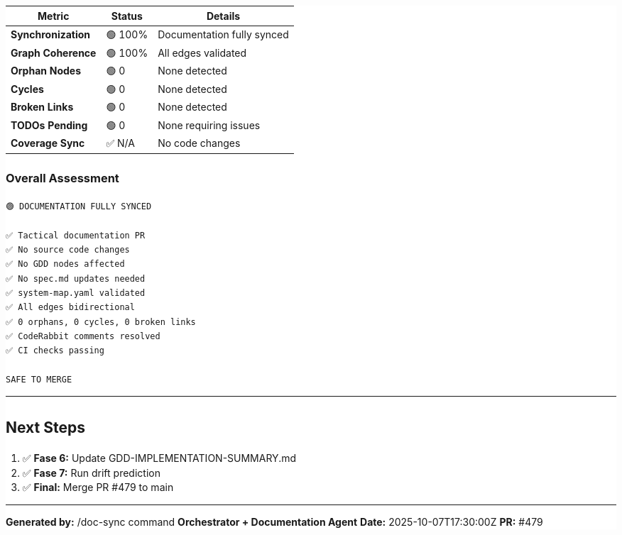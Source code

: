| Metric | Status | Details |
|--------|--------|---------|
| **Synchronization** | 🟢 100% | Documentation fully synced |
| **Graph Coherence** | 🟢 100% | All edges validated |
| **Orphan Nodes** | 🟢 0 | None detected |
| **Cycles** | 🟢 0 | None detected |
| **Broken Links** | 🟢 0 | None detected |
| **TODOs Pending** | 🟢 0 | None requiring issues |
| **Coverage Sync** | ✅ N/A | No code changes |

### Overall Assessment

```
🟢 DOCUMENTATION FULLY SYNCED

✅ Tactical documentation PR
✅ No source code changes
✅ No GDD nodes affected
✅ No spec.md updates needed
✅ system-map.yaml validated
✅ All edges bidirectional
✅ 0 orphans, 0 cycles, 0 broken links
✅ CodeRabbit comments resolved
✅ CI checks passing

SAFE TO MERGE
```

---

## Next Steps

1. ✅ **Fase 6:** Update GDD-IMPLEMENTATION-SUMMARY.md
2. ✅ **Fase 7:** Run drift prediction
3. ✅ **Final:** Merge PR #479 to main

---

**Generated by:** /doc-sync command
**Orchestrator + Documentation Agent**
**Date:** 2025-10-07T17:30:00Z
**PR:** #479
